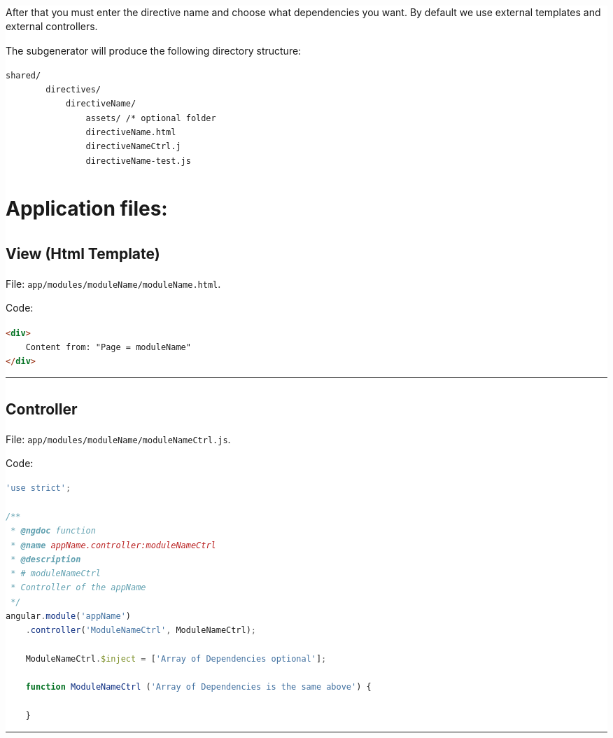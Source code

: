 After that you must enter the directive name and choose what dependencies you want. By default we use external templates and external controllers.

The subgenerator will produce the following directory structure:

```
shared/
		directives/
			directiveName/
				assets/ /* optional folder
				directiveName.html
				directiveNameCtrl.j
				directiveName-test.js
```

# Application files:

## View (Html Template)

File: `app/modules/moduleName/moduleName.html`.

Code:
```html
<div>
	Content from: "Page = moduleName"
</div>
```

---

## Controller

File: `app/modules/moduleName/moduleNameCtrl.js`.

Code:
```javascript
'use strict';

/**
 * @ngdoc function
 * @name appName.controller:moduleNameCtrl
 * @description
 * # moduleNameCtrl
 * Controller of the appName
 */
angular.module('appName')
	.controller('ModuleNameCtrl', ModuleNameCtrl);

	ModuleNameCtrl.$inject = ['Array of Dependencies optional'];

	function ModuleNameCtrl ('Array of Dependencies is the same above') {

	}

```

---